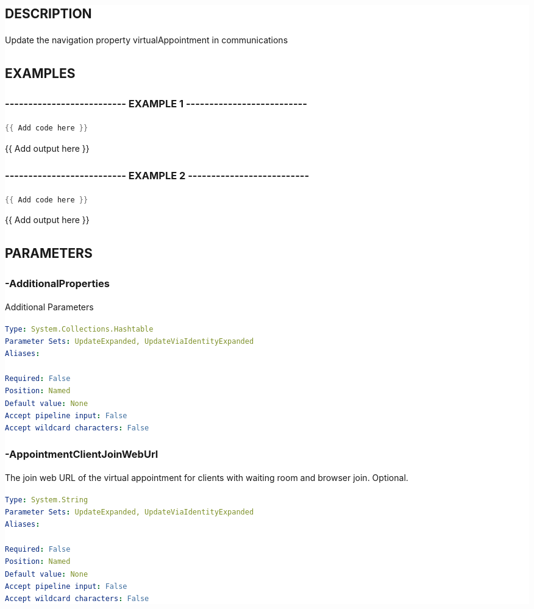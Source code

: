 ## DESCRIPTION
Update the navigation property virtualAppointment in communications

## EXAMPLES

### -------------------------- EXAMPLE 1 --------------------------
```powershell
{{ Add code here }}
```

{{ Add output here }}

### -------------------------- EXAMPLE 2 --------------------------
```powershell
{{ Add code here }}
```

{{ Add output here }}

## PARAMETERS

### -AdditionalProperties
Additional Parameters

```yaml
Type: System.Collections.Hashtable
Parameter Sets: UpdateExpanded, UpdateViaIdentityExpanded
Aliases:

Required: False
Position: Named
Default value: None
Accept pipeline input: False
Accept wildcard characters: False
```

### -AppointmentClientJoinWebUrl
The join web URL of the virtual appointment for clients with waiting room and browser join.
Optional.

```yaml
Type: System.String
Parameter Sets: UpdateExpanded, UpdateViaIdentityExpanded
Aliases:

Required: False
Position: Named
Default value: None
Accept pipeline input: False
Accept wildcard characters: False
```
